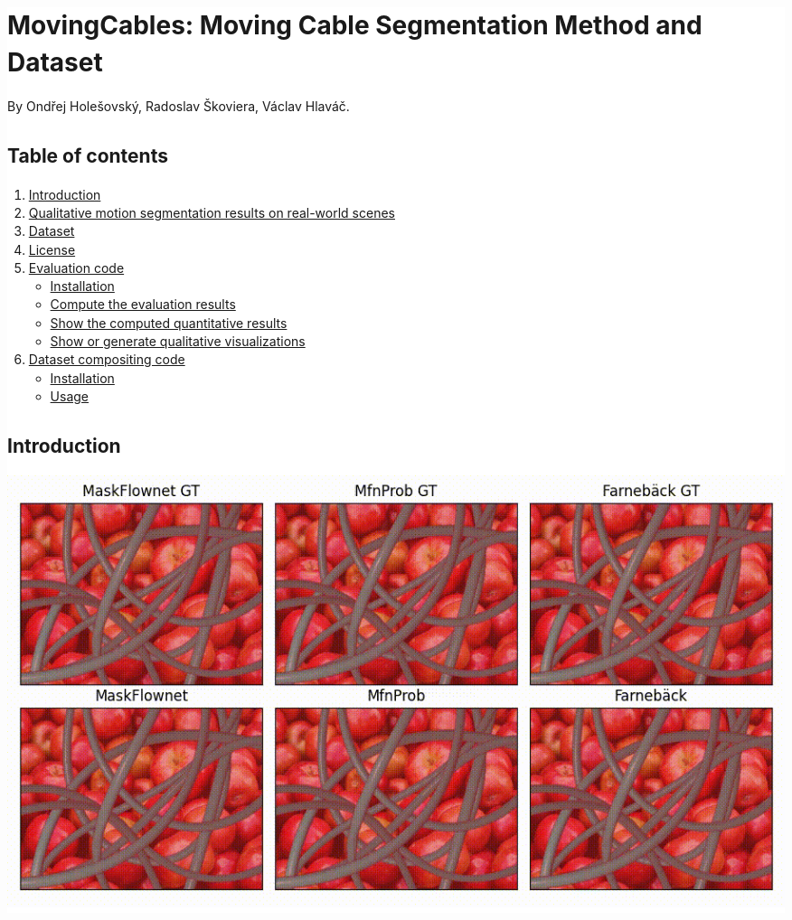 # MovingCables: Moving Cable Segmentation Method and Dataset

By Ondřej Holešovský, Radoslav Škoviera, Václav Hlaváč.

## Table of contents

1. [Introduction](#introduction)
2. [Qualitative motion segmentation results on real-world scenes](#qualitative-motion-segmentation-results-on-real-world-scenes)
3. [Dataset](#dataset)
4. [License](#license)
5. [Evaluation code](#evaluation-code)
    * [Installation](#installation)
    * [Compute the evaluation results](#compute-the-evaluation-results)
    * [Show the computed quantitative results](#show-the-computed-quantitative-results)
    * [Show or generate qualitative visualizations](#show-or-generate-qualitative-visualizations)
6. [Dataset compositing code](#dataset-compositing-code)
    * [Installation](#installation-2)
    * [Usage](#usage)


## Introduction

![Segmentation - test clip 0022.](videos/test-0022-seg.gif)

